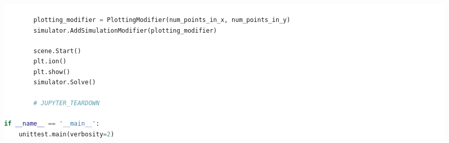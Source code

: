 ```python

        plotting_modifier = PlottingModifier(num_points_in_x, num_points_in_y)
        simulator.AddSimulationModifier(plotting_modifier)

        scene.Start()
        plt.ion()
        plt.show()
        simulator.Solve()

        # JUPYTER_TEARDOWN

if __name__ == '__main__':
    unittest.main(verbosity=2)

```

